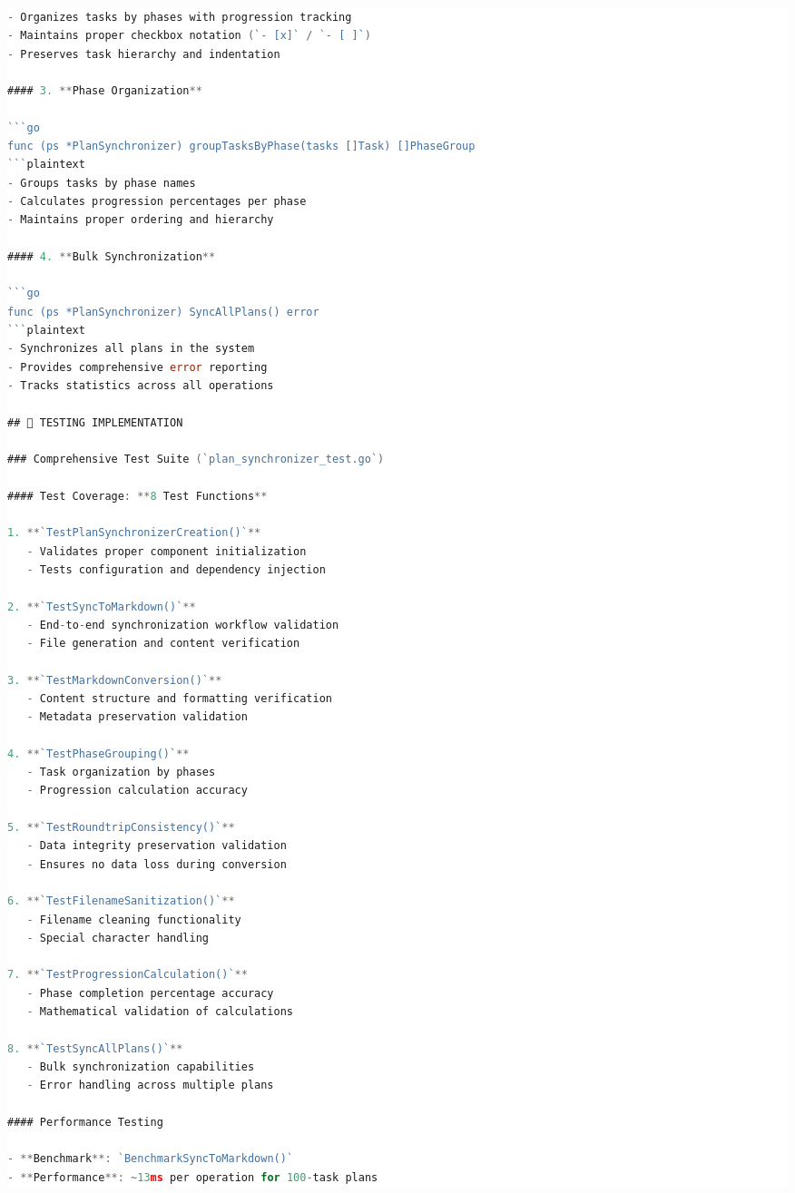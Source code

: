 ```go
- Organizes tasks by phases with progression tracking
- Maintains proper checkbox notation (`- [x]` / `- [ ]`)
- Preserves task hierarchy and indentation

#### 3. **Phase Organization**

```go
func (ps *PlanSynchronizer) groupTasksByPhase(tasks []Task) []PhaseGroup
```plaintext
- Groups tasks by phase names
- Calculates progression percentages per phase
- Maintains proper ordering and hierarchy

#### 4. **Bulk Synchronization**

```go
func (ps *PlanSynchronizer) SyncAllPlans() error
```plaintext
- Synchronizes all plans in the system
- Provides comprehensive error reporting
- Tracks statistics across all operations

## 🧪 TESTING IMPLEMENTATION

### Comprehensive Test Suite (`plan_synchronizer_test.go`)

#### Test Coverage: **8 Test Functions**

1. **`TestPlanSynchronizerCreation()`**
   - Validates proper component initialization
   - Tests configuration and dependency injection

2. **`TestSyncToMarkdown()`**
   - End-to-end synchronization workflow validation
   - File generation and content verification

3. **`TestMarkdownConversion()`**
   - Content structure and formatting verification
   - Metadata preservation validation

4. **`TestPhaseGrouping()`**
   - Task organization by phases
   - Progression calculation accuracy

5. **`TestRoundtripConsistency()`**
   - Data integrity preservation validation
   - Ensures no data loss during conversion

6. **`TestFilenameSanitization()`**
   - Filename cleaning functionality
   - Special character handling

7. **`TestProgressionCalculation()`**
   - Phase completion percentage accuracy
   - Mathematical validation of calculations

8. **`TestSyncAllPlans()`**
   - Bulk synchronization capabilities
   - Error handling across multiple plans

#### Performance Testing

- **Benchmark**: `BenchmarkSyncToMarkdown()`
- **Performance**: ~13ms per operation for 100-task plans
```